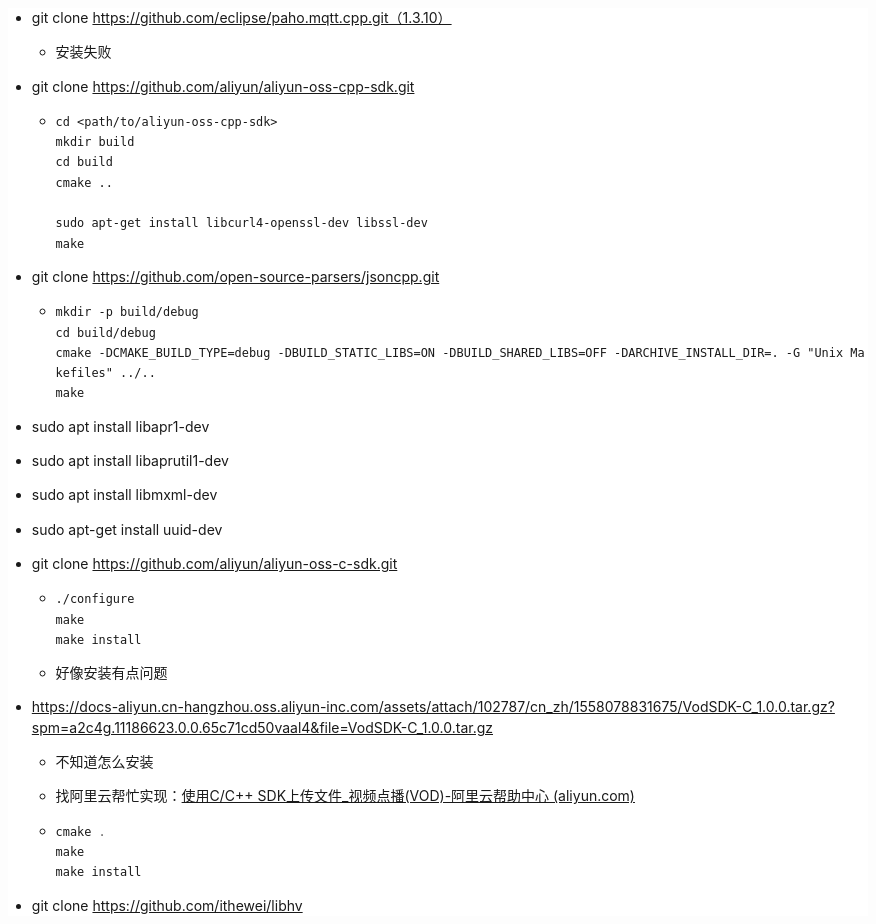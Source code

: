   - git clone https://github.com/eclipse/paho.mqtt.cpp.git（1.3.10）
  
    - 安装失败
  
  - git clone https://github.com/aliyun/aliyun-oss-cpp-sdk.git
  
    - ```
      cd <path/to/aliyun-oss-cpp-sdk>
      mkdir build
      cd build
      cmake ..
      
      sudo apt-get install libcurl4-openssl-dev libssl-dev
      make
      ```
  
  - git clone https://github.com/open-source-parsers/jsoncpp.git
  
    - ```
      mkdir -p build/debug
      cd build/debug
      cmake -DCMAKE_BUILD_TYPE=debug -DBUILD_STATIC_LIBS=ON -DBUILD_SHARED_LIBS=OFF -DARCHIVE_INSTALL_DIR=. -G "Unix Makefiles" ../..
      make
      ```
  
  - sudo apt install libapr1-dev
  
  - sudo apt install libaprutil1-dev
  
  - sudo apt install libmxml-dev
  
  - sudo apt-get install uuid-dev 
  
  - git clone https://github.com/aliyun/aliyun-oss-c-sdk.git
  
    - ```
      ./configure
      make
      make install
      ```
  
    - 好像安装有点问题
  
  - https://docs-aliyun.cn-hangzhou.oss.aliyun-inc.com/assets/attach/102787/cn_zh/1558078831675/VodSDK-C_1.0.0.tar.gz?spm=a2c4g.11186623.0.0.65c71cd50vaal4&file=VodSDK-C_1.0.0.tar.gz
  
    - 不知道怎么安装
  
    - 找阿里云帮忙实现：[使用C/C++ SDK上传文件_视频点播(VOD)-阿里云帮助中心 (aliyun.com)](https://help.aliyun.com/zh/vod/developer-reference/upload-sdk-for-c-or-cpp?spm=a2c4g.11186623.0.0.61dd2c16XPqrTn#multiTask7060)
  
    - ```c++
      cmake .
      make
      make install
      ```
  
  - git clone https://github.com/ithewei/libhv
  